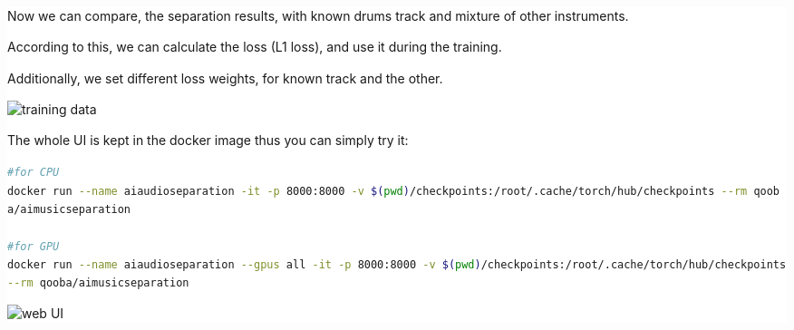 Now we can compare, the separation results, with known drums track and mixture of other instruments. 

According to this, we can calculate the loss (L1 loss), and use it during the training. 

Additionally, we set different loss weights, for known track and the other. 

<img src="{{ site.relative_url }}assets/images/2021/09/AIMusicSeparation.00.jpeg" alt="training data" width="900" />

The whole UI is kept in the docker image thus you can simply try it:
```bash
#for CPU
docker run --name aiaudioseparation -it -p 8000:8000 -v $(pwd)/checkpoints:/root/.cache/torch/hub/checkpoints --rm qooba/aimusicseparation

#for GPU
docker run --name aiaudioseparation --gpus all -it -p 8000:8000 -v $(pwd)/checkpoints:/root/.cache/torch/hub/checkpoints --rm qooba/aimusicseparation
```

<img src="{{ site.relative_url }}assets/images/2021/09/AIMusicSeparation.01.jpeg" alt="web UI" width="900" />



